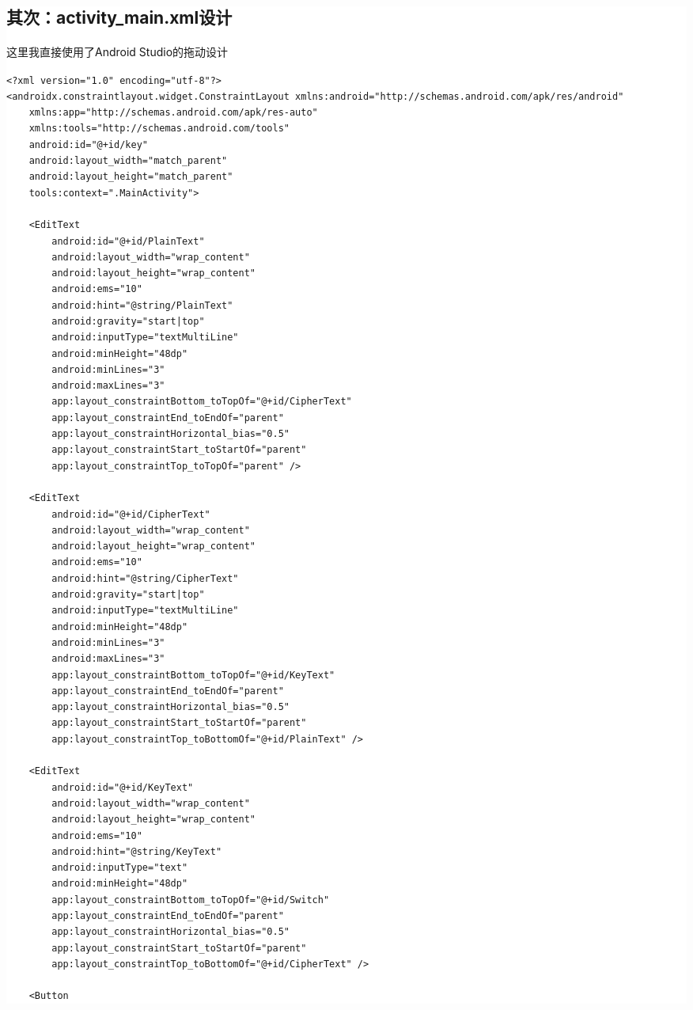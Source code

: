 ## 其次：activity_main.xml设计

这里我直接使用了Android Studio的拖动设计
```
<?xml version="1.0" encoding="utf-8"?>
<androidx.constraintlayout.widget.ConstraintLayout xmlns:android="http://schemas.android.com/apk/res/android"
    xmlns:app="http://schemas.android.com/apk/res-auto"
    xmlns:tools="http://schemas.android.com/tools"
    android:id="@+id/key"
    android:layout_width="match_parent"
    android:layout_height="match_parent"
    tools:context=".MainActivity">

    <EditText
        android:id="@+id/PlainText"
        android:layout_width="wrap_content"
        android:layout_height="wrap_content"
        android:ems="10"
        android:hint="@string/PlainText"
        android:gravity="start|top"
        android:inputType="textMultiLine"
        android:minHeight="48dp"
        android:minLines="3"
        android:maxLines="3"
        app:layout_constraintBottom_toTopOf="@+id/CipherText"
        app:layout_constraintEnd_toEndOf="parent"
        app:layout_constraintHorizontal_bias="0.5"
        app:layout_constraintStart_toStartOf="parent"
        app:layout_constraintTop_toTopOf="parent" />

    <EditText
        android:id="@+id/CipherText"
        android:layout_width="wrap_content"
        android:layout_height="wrap_content"
        android:ems="10"
        android:hint="@string/CipherText"
        android:gravity="start|top"
        android:inputType="textMultiLine"
        android:minHeight="48dp"
        android:minLines="3"
        android:maxLines="3"
        app:layout_constraintBottom_toTopOf="@+id/KeyText"
        app:layout_constraintEnd_toEndOf="parent"
        app:layout_constraintHorizontal_bias="0.5"
        app:layout_constraintStart_toStartOf="parent"
        app:layout_constraintTop_toBottomOf="@+id/PlainText" />

    <EditText
        android:id="@+id/KeyText"
        android:layout_width="wrap_content"
        android:layout_height="wrap_content"
        android:ems="10"
        android:hint="@string/KeyText"
        android:inputType="text"
        android:minHeight="48dp"
        app:layout_constraintBottom_toTopOf="@+id/Switch"
        app:layout_constraintEnd_toEndOf="parent"
        app:layout_constraintHorizontal_bias="0.5"
        app:layout_constraintStart_toStartOf="parent"
        app:layout_constraintTop_toBottomOf="@+id/CipherText" />

    <Button
```